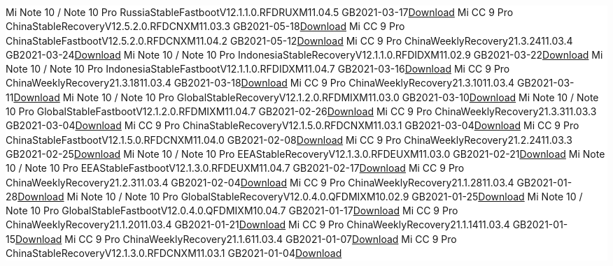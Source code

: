 <tr><td>Mi Note 10 / Note 10 Pro Russia</td><td>Stable</td><td>Fastboot</td><td>V12.1.1.0.RFDRUXM</td><td>11.0</td><td>4.5 GB</td><td>2021-03-17</td><td><a href="/miui/tucana/stable/V12.1.1.0.RFDRUXM/">Download</a></td></tr>
<tr><td>Mi CC 9 Pro China</td><td>Stable</td><td>Recovery</td><td>V12.5.2.0.RFDCNXM</td><td>11.0</td><td>3.3 GB</td><td>2021-05-18</td><td><a href="/miui/tucana/stable/V12.5.2.0.RFDCNXM/">Download</a></td></tr>
<tr><td>Mi CC 9 Pro China</td><td>Stable</td><td>Fastboot</td><td>V12.5.2.0.RFDCNXM</td><td>11.0</td><td>4.2 GB</td><td>2021-05-12</td><td><a href="/miui/tucana/stable/V12.5.2.0.RFDCNXM/">Download</a></td></tr>
<tr><td>Mi CC 9 Pro China</td><td>Weekly</td><td>Recovery</td><td>21.3.24</td><td>11.0</td><td>3.4 GB</td><td>2021-03-24</td><td><a href="/miui/tucana/weekly/21.3.24/">Download</a></td></tr>
<tr><td>Mi Note 10 / Note 10 Pro Indonesia</td><td>Stable</td><td>Recovery</td><td>V12.1.1.0.RFDIDXM</td><td>11.0</td><td>2.9 GB</td><td>2021-03-22</td><td><a href="/miui/tucana/stable/V12.1.1.0.RFDIDXM/">Download</a></td></tr>
<tr><td>Mi Note 10 / Note 10 Pro Indonesia</td><td>Stable</td><td>Fastboot</td><td>V12.1.1.0.RFDIDXM</td><td>11.0</td><td>4.7 GB</td><td>2021-03-16</td><td><a href="/miui/tucana/stable/V12.1.1.0.RFDIDXM/">Download</a></td></tr>
<tr><td>Mi CC 9 Pro China</td><td>Weekly</td><td>Recovery</td><td>21.3.18</td><td>11.0</td><td>3.4 GB</td><td>2021-03-18</td><td><a href="/miui/tucana/weekly/21.3.18/">Download</a></td></tr>
<tr><td>Mi CC 9 Pro China</td><td>Weekly</td><td>Recovery</td><td>21.3.10</td><td>11.0</td><td>3.4 GB</td><td>2021-03-11</td><td><a href="/miui/tucana/weekly/21.3.10/">Download</a></td></tr>
<tr><td>Mi Note 10 / Note 10 Pro Global</td><td>Stable</td><td>Recovery</td><td>V12.1.2.0.RFDMIXM</td><td>11.0</td><td>3.0 GB</td><td>2021-03-10</td><td><a href="/miui/tucana/stable/V12.1.2.0.RFDMIXM/">Download</a></td></tr>
<tr><td>Mi Note 10 / Note 10 Pro Global</td><td>Stable</td><td>Fastboot</td><td>V12.1.2.0.RFDMIXM</td><td>11.0</td><td>4.7 GB</td><td>2021-02-26</td><td><a href="/miui/tucana/stable/V12.1.2.0.RFDMIXM/">Download</a></td></tr>
<tr><td>Mi CC 9 Pro China</td><td>Weekly</td><td>Recovery</td><td>21.3.3</td><td>11.0</td><td>3.3 GB</td><td>2021-03-04</td><td><a href="/miui/tucana/weekly/21.3.3/">Download</a></td></tr>
<tr><td>Mi CC 9 Pro China</td><td>Stable</td><td>Recovery</td><td>V12.1.5.0.RFDCNXM</td><td>11.0</td><td>3.1 GB</td><td>2021-03-04</td><td><a href="/miui/tucana/stable/V12.1.5.0.RFDCNXM/">Download</a></td></tr>
<tr><td>Mi CC 9 Pro China</td><td>Stable</td><td>Fastboot</td><td>V12.1.5.0.RFDCNXM</td><td>11.0</td><td>4.0 GB</td><td>2021-02-08</td><td><a href="/miui/tucana/stable/V12.1.5.0.RFDCNXM/">Download</a></td></tr>
<tr><td>Mi CC 9 Pro China</td><td>Weekly</td><td>Recovery</td><td>21.2.24</td><td>11.0</td><td>3.3 GB</td><td>2021-02-25</td><td><a href="/miui/tucana/weekly/21.2.24/">Download</a></td></tr>
<tr><td>Mi Note 10 / Note 10 Pro EEA</td><td>Stable</td><td>Recovery</td><td>V12.1.3.0.RFDEUXM</td><td>11.0</td><td>3.0 GB</td><td>2021-02-21</td><td><a href="/miui/tucana/stable/V12.1.3.0.RFDEUXM/">Download</a></td></tr>
<tr><td>Mi Note 10 / Note 10 Pro EEA</td><td>Stable</td><td>Fastboot</td><td>V12.1.3.0.RFDEUXM</td><td>11.0</td><td>4.7 GB</td><td>2021-02-17</td><td><a href="/miui/tucana/stable/V12.1.3.0.RFDEUXM/">Download</a></td></tr>
<tr><td>Mi CC 9 Pro China</td><td>Weekly</td><td>Recovery</td><td>21.2.3</td><td>11.0</td><td>3.4 GB</td><td>2021-02-04</td><td><a href="/miui/tucana/weekly/21.2.3/">Download</a></td></tr>
<tr><td>Mi CC 9 Pro China</td><td>Weekly</td><td>Recovery</td><td>21.1.28</td><td>11.0</td><td>3.4 GB</td><td>2021-01-28</td><td><a href="/miui/tucana/weekly/21.1.28/">Download</a></td></tr>
<tr><td>Mi Note 10 / Note 10 Pro Global</td><td>Stable</td><td>Recovery</td><td>V12.0.4.0.QFDMIXM</td><td>10.0</td><td>2.9 GB</td><td>2021-01-25</td><td><a href="/miui/tucana/stable/V12.0.4.0.QFDMIXM/">Download</a></td></tr>
<tr><td>Mi Note 10 / Note 10 Pro Global</td><td>Stable</td><td>Fastboot</td><td>V12.0.4.0.QFDMIXM</td><td>10.0</td><td>4.7 GB</td><td>2021-01-17</td><td><a href="/miui/tucana/stable/V12.0.4.0.QFDMIXM/">Download</a></td></tr>
<tr><td>Mi CC 9 Pro China</td><td>Weekly</td><td>Recovery</td><td>21.1.20</td><td>11.0</td><td>3.4 GB</td><td>2021-01-21</td><td><a href="/miui/tucana/weekly/21.1.20/">Download</a></td></tr>
<tr><td>Mi CC 9 Pro China</td><td>Weekly</td><td>Recovery</td><td>21.1.14</td><td>11.0</td><td>3.4 GB</td><td>2021-01-15</td><td><a href="/miui/tucana/weekly/21.1.14/">Download</a></td></tr>
<tr><td>Mi CC 9 Pro China</td><td>Weekly</td><td>Recovery</td><td>21.1.6</td><td>11.0</td><td>3.4 GB</td><td>2021-01-07</td><td><a href="/miui/tucana/weekly/21.1.6/">Download</a></td></tr>
<tr><td>Mi CC 9 Pro China</td><td>Stable</td><td>Recovery</td><td>V12.1.3.0.RFDCNXM</td><td>11.0</td><td>3.1 GB</td><td>2021-01-04</td><td><a href="/miui/tucana/stable/V12.1.3.0.RFDCNXM/">Download</a></td></tr>